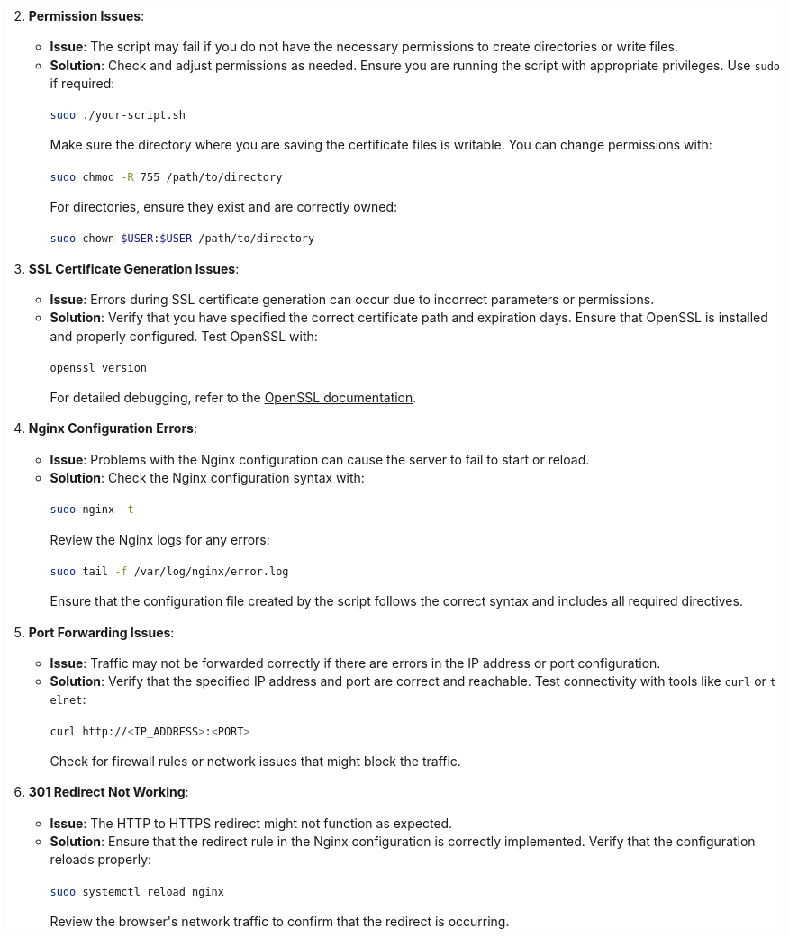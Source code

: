 2. **Permission Issues**:
   - **Issue**: The script may fail if you do not have the necessary permissions to create directories or write files.
   - **Solution**: Check and adjust permissions as needed. Ensure you are running the script with appropriate privileges. Use `sudo` if required:
     ```bash
     sudo ./your-script.sh
     ```
     Make sure the directory where you are saving the certificate files is writable. You can change permissions with:
     ```bash
     sudo chmod -R 755 /path/to/directory
     ```
     For directories, ensure they exist and are correctly owned:
     ```bash
     sudo chown $USER:$USER /path/to/directory
     ```

3. **SSL Certificate Generation Issues**:
   - **Issue**: Errors during SSL certificate generation can occur due to incorrect parameters or permissions.
   - **Solution**: Verify that you have specified the correct certificate path and expiration days. Ensure that OpenSSL is installed and properly configured. Test OpenSSL with:
     ```bash
     openssl version
     ```
     For detailed debugging, refer to the [OpenSSL documentation](https://www.openssl.org/docs/).

4. **Nginx Configuration Errors**:
   - **Issue**: Problems with the Nginx configuration can cause the server to fail to start or reload.
   - **Solution**: Check the Nginx configuration syntax with:
     ```bash
     sudo nginx -t
     ```
     Review the Nginx logs for any errors:
     ```bash
     sudo tail -f /var/log/nginx/error.log
     ```
     Ensure that the configuration file created by the script follows the correct syntax and includes all required directives.

5. **Port Forwarding Issues**:
   - **Issue**: Traffic may not be forwarded correctly if there are errors in the IP address or port configuration.
   - **Solution**: Verify that the specified IP address and port are correct and reachable. Test connectivity with tools like `curl` or `telnet`:
     ```bash
     curl http://<IP_ADDRESS>:<PORT>
     ```
     Check for firewall rules or network issues that might block the traffic.

6. **301 Redirect Not Working**:
   - **Issue**: The HTTP to HTTPS redirect might not function as expected.
   - **Solution**: Ensure that the redirect rule in the Nginx configuration is correctly implemented. Verify that the configuration reloads properly:
     ```bash
     sudo systemctl reload nginx
     ```
     Review the browser's network traffic to confirm that the redirect is occurring.

